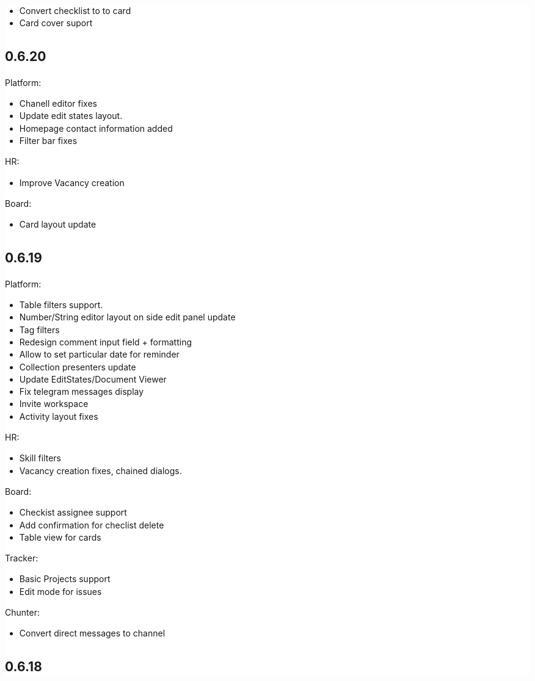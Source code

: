 - Convert checklist to to card
- Card cover suport

## 0.6.20

Platform:

- Chanell editor fixes
- Update edit states layout.
- Homepage contact information added
- Filter bar fixes

HR:

- Improve Vacancy creation

Board:

- Card layout update

## 0.6.19

Platform:

- Table filters support.
- Number/String editor layout on side edit panel update
- Tag filters
- Redesign comment input field + formatting
- Allow to set particular date for reminder
- Collection presenters update
- Update EditStates/Document Viewer
- Fix telegram messages display
- Invite workspace
- Activity layout fixes

HR:

- Skill filters
- Vacancy creation fixes, chained dialogs.

Board:

- Checkist assignee support
- Add confirmation for checlist delete
- Table view for cards

Tracker:

- Basic Projects support
- Edit mode for issues

Chunter:

- Convert direct messages to channel

## 0.6.18
